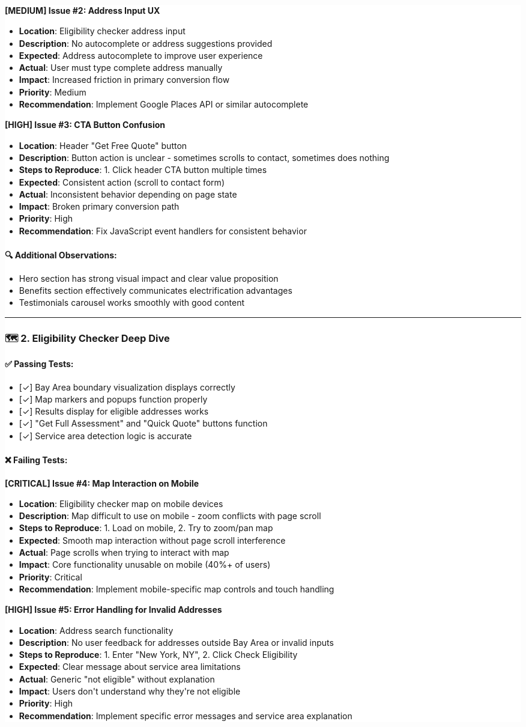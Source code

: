 **[MEDIUM] Issue #2: Address Input UX**
- **Location**: Eligibility checker address input
- **Description**: No autocomplete or address suggestions provided
- **Expected**: Address autocomplete to improve user experience
- **Actual**: User must type complete address manually
- **Impact**: Increased friction in primary conversion flow
- **Priority**: Medium
- **Recommendation**: Implement Google Places API or similar autocomplete

**[HIGH] Issue #3: CTA Button Confusion**
- **Location**: Header "Get Free Quote" button
- **Description**: Button action is unclear - sometimes scrolls to contact, sometimes does nothing
- **Steps to Reproduce**: 1. Click header CTA button multiple times
- **Expected**: Consistent action (scroll to contact form)
- **Actual**: Inconsistent behavior depending on page state
- **Impact**: Broken primary conversion path
- **Priority**: High
- **Recommendation**: Fix JavaScript event handlers for consistent behavior

#### 🔍 **Additional Observations:**
- Hero section has strong visual impact and clear value proposition
- Benefits section effectively communicates electrification advantages
- Testimonials carousel works smoothly with good content

---

### 🗺️ **2. Eligibility Checker Deep Dive**

#### ✅ **Passing Tests:**
- [✓] Bay Area boundary visualization displays correctly
- [✓] Map markers and popups function properly
- [✓] Results display for eligible addresses works
- [✓] "Get Full Assessment" and "Quick Quote" buttons function
- [✓] Service area detection logic is accurate

#### ❌ **Failing Tests:**

**[CRITICAL] Issue #4: Map Interaction on Mobile**
- **Location**: Eligibility checker map on mobile devices
- **Description**: Map difficult to use on mobile - zoom conflicts with page scroll
- **Steps to Reproduce**: 1. Load on mobile, 2. Try to zoom/pan map
- **Expected**: Smooth map interaction without page scroll interference
- **Actual**: Page scrolls when trying to interact with map
- **Impact**: Core functionality unusable on mobile (40%+ of users)
- **Priority**: Critical
- **Recommendation**: Implement mobile-specific map controls and touch handling

**[HIGH] Issue #5: Error Handling for Invalid Addresses**
- **Location**: Address search functionality
- **Description**: No user feedback for addresses outside Bay Area or invalid inputs
- **Steps to Reproduce**: 1. Enter "New York, NY", 2. Click Check Eligibility
- **Expected**: Clear message about service area limitations
- **Actual**: Generic "not eligible" without explanation
- **Impact**: Users don't understand why they're not eligible
- **Priority**: High
- **Recommendation**: Implement specific error messages and service area explanation
